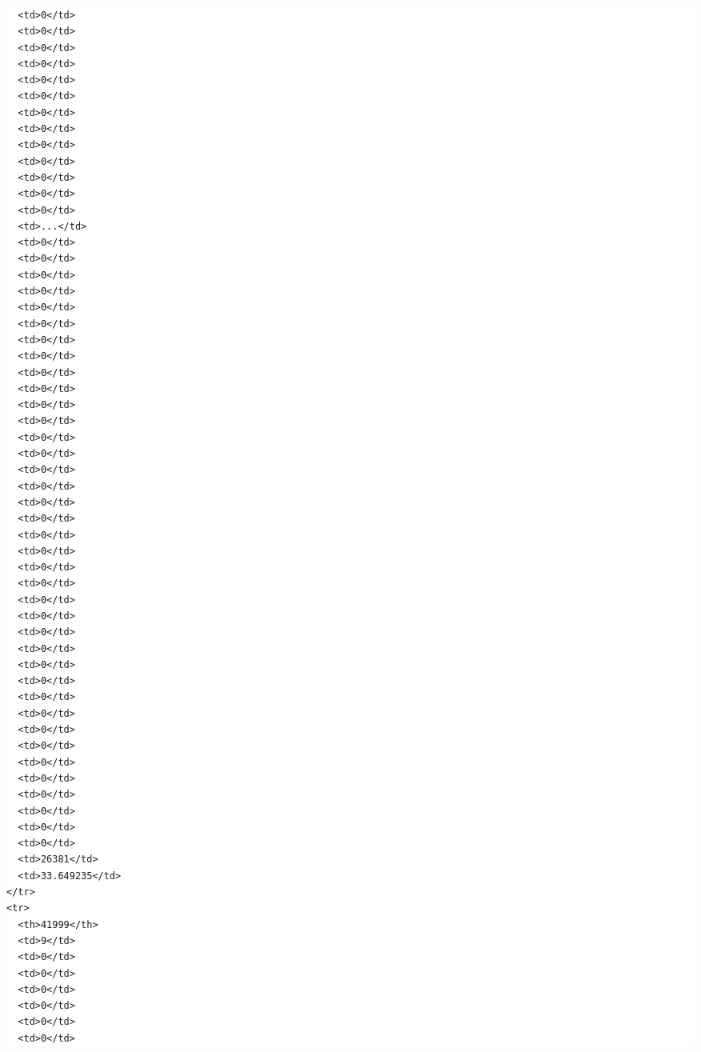       <td>0</td>
      <td>0</td>
      <td>0</td>
      <td>0</td>
      <td>0</td>
      <td>0</td>
      <td>0</td>
      <td>0</td>
      <td>0</td>
      <td>0</td>
      <td>0</td>
      <td>0</td>
      <td>0</td>
      <td>...</td>
      <td>0</td>
      <td>0</td>
      <td>0</td>
      <td>0</td>
      <td>0</td>
      <td>0</td>
      <td>0</td>
      <td>0</td>
      <td>0</td>
      <td>0</td>
      <td>0</td>
      <td>0</td>
      <td>0</td>
      <td>0</td>
      <td>0</td>
      <td>0</td>
      <td>0</td>
      <td>0</td>
      <td>0</td>
      <td>0</td>
      <td>0</td>
      <td>0</td>
      <td>0</td>
      <td>0</td>
      <td>0</td>
      <td>0</td>
      <td>0</td>
      <td>0</td>
      <td>0</td>
      <td>0</td>
      <td>0</td>
      <td>0</td>
      <td>0</td>
      <td>0</td>
      <td>0</td>
      <td>0</td>
      <td>0</td>
      <td>0</td>
      <td>26381</td>
      <td>33.649235</td>
    </tr>
    <tr>
      <th>41999</th>
      <td>9</td>
      <td>0</td>
      <td>0</td>
      <td>0</td>
      <td>0</td>
      <td>0</td>
      <td>0</td>
